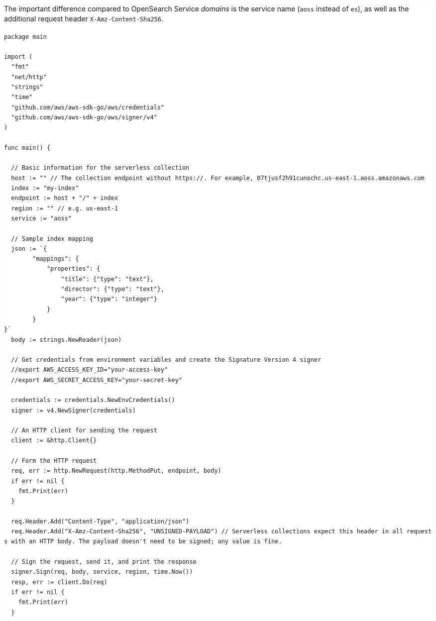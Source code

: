 The important difference compared to OpenSearch Service *domains* is the service name \(`aoss` instead of `es`\), as well as the additional request header `X-Amz-Content-Sha256`\.

```
package main

import (
  "fmt"
  "net/http"
  "strings"
  "time"
  "github.com/aws/aws-sdk-go/aws/credentials"
  "github.com/aws/aws-sdk-go/aws/signer/v4"
)

func main() {

  // Basic information for the serverless collection
  host := "" // The collection endpoint without https://. For example, 07tjusf2h91cunochc.us-east-1.aoss.amazonaws.com
  index := "my-index"
  endpoint := host + "/" + index 
  region := "" // e.g. us-east-1
  service := "aoss"

  // Sample index mapping
  json := `{
        "mappings": {
            "properties": {
                "title": {"type": "text"},
                "director": {"type": "text"},
                "year": {"type": "integer"}
            }
        }
}`
  body := strings.NewReader(json)

  // Get credentials from environment variables and create the Signature Version 4 signer
  //export AWS_ACCESS_KEY_ID="your-access-key"
  //export AWS_SECRET_ACCESS_KEY="your-secret-key"
  
  credentials := credentials.NewEnvCredentials()
  signer := v4.NewSigner(credentials)

  // An HTTP client for sending the request
  client := &http.Client{}

  // Form the HTTP request
  req, err := http.NewRequest(http.MethodPut, endpoint, body)
  if err != nil {
    fmt.Print(err)
  }

  req.Header.Add("Content-Type", "application/json")
  req.Header.Add("X-Amz-Content-Sha256", "UNSIGNED-PAYLOAD") // Serverless collections expect this header in all requests with an HTTP body. The payload doesn't need to be signed; any value is fine.

  // Sign the request, send it, and print the response
  signer.Sign(req, body, service, region, time.Now())
  resp, err := client.Do(req)
  if err != nil {
    fmt.Print(err)
  }

```